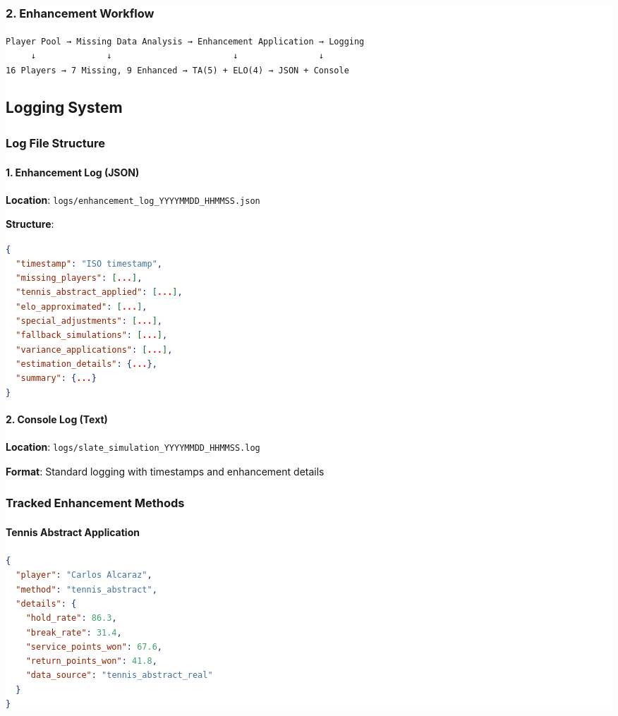 ### 2. Enhancement Workflow

```
Player Pool → Missing Data Analysis → Enhancement Application → Logging
     ↓              ↓                        ↓                ↓
16 Players → 7 Missing, 9 Enhanced → TA(5) + ELO(4) → JSON + Console
```

## Logging System

### Log File Structure

#### 1. Enhancement Log (JSON)
**Location**: `logs/enhancement_log_YYYYMMDD_HHMMSS.json`

**Structure**:
```json
{
  "timestamp": "ISO timestamp",
  "missing_players": [...],
  "tennis_abstract_applied": [...],
  "elo_approximated": [...],
  "special_adjustments": [...],
  "fallback_simulations": [...],
  "variance_applications": [...],
  "estimation_details": {...},
  "summary": {...}
}
```

#### 2. Console Log (Text)
**Location**: `logs/slate_simulation_YYYYMMDD_HHMMSS.log`

**Format**: Standard logging with timestamps and enhancement details

### Tracked Enhancement Methods

#### Tennis Abstract Application
```json
{
  "player": "Carlos Alcaraz",
  "method": "tennis_abstract",
  "details": {
    "hold_rate": 86.3,
    "break_rate": 31.4,
    "service_points_won": 67.6,
    "return_points_won": 41.8,
    "data_source": "tennis_abstract_real"
  }
}
```
